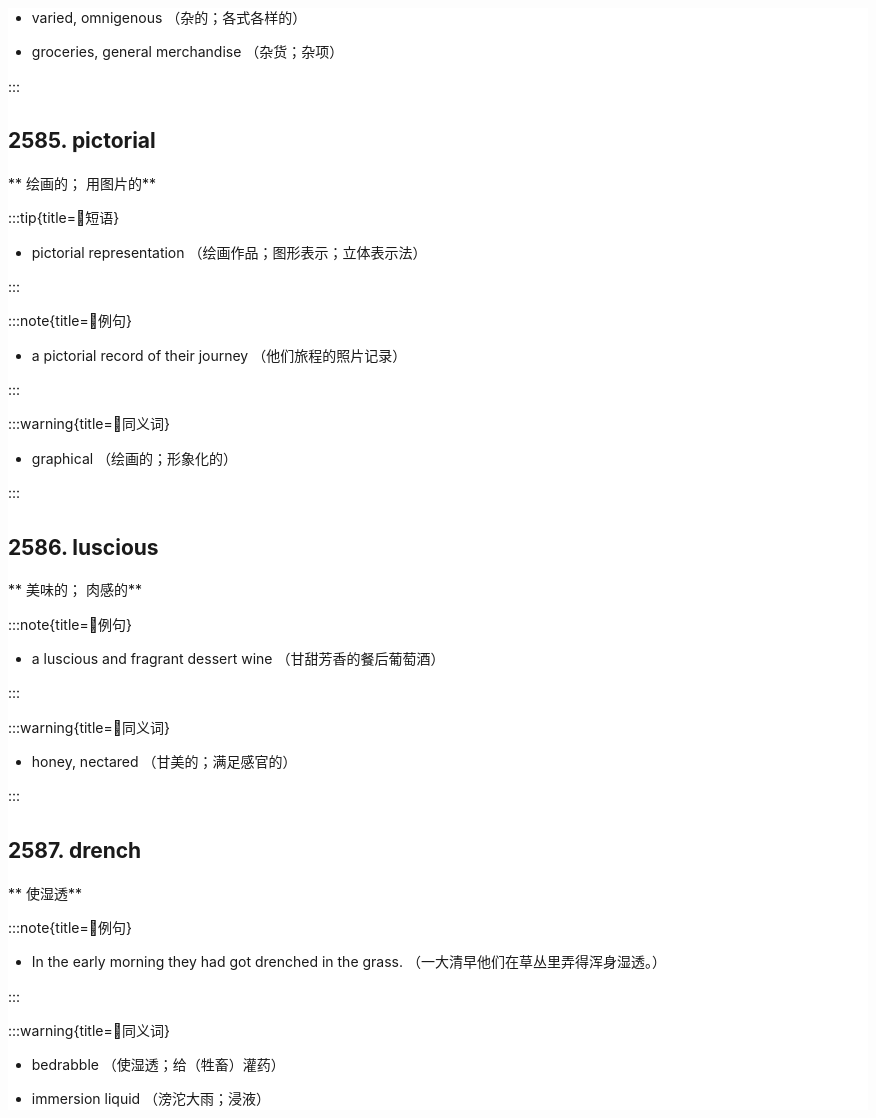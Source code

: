 - varied, omnigenous （杂的；各式各样的）

- groceries, general merchandise （杂货；杂项）

:::


## 2585. pictorial

** 绘画的； 用图片的**

:::tip{title=🤩短语}

- pictorial representation （绘画作品；图形表示；立体表示法）

:::

:::note{title=🎤例句}

- a pictorial record of their journey （他们旅程的照片记录）

:::

:::warning{title=🤔同义词}

- graphical （绘画的；形象化的）

:::


## 2586. luscious

** 美味的； 肉感的**

:::note{title=🎤例句}

- a luscious and fragrant dessert wine （甘甜芳香的餐后葡萄酒）

:::

:::warning{title=🤔同义词}

- honey, nectared （甘美的；满足感官的）

:::


## 2587. drench

** 使湿透**

:::note{title=🎤例句}

- In the early morning they had got drenched in the grass. （一大清早他们在草丛里弄得浑身湿透。）

:::

:::warning{title=🤔同义词}

- bedrabble （使湿透；给（牲畜）灌药）

- immersion liquid （滂沱大雨；浸液）
